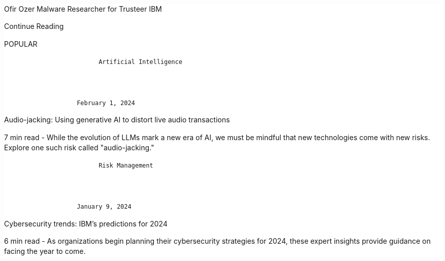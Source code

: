 


Ofir Ozer
Malware Researcher for Trusteer IBM






Continue Reading






POPULAR




 









                              Artificial Intelligence  
                        


                        February 1, 2024                  


Audio-jacking: Using generative AI to distort live audio transactions

  7 min read - While the evolution of LLMs mark a new era of AI, we must be mindful that new technologies come with new risks. Explore one such risk called "audio-jacking."                        






 









                              Risk Management  
                        


                        January 9, 2024                  


Cybersecurity trends: IBM’s predictions for 2024

  6 min read - As organizations begin planning their cybersecurity strategies for 2024, these expert insights provide guidance on facing the year to come.                        






 


